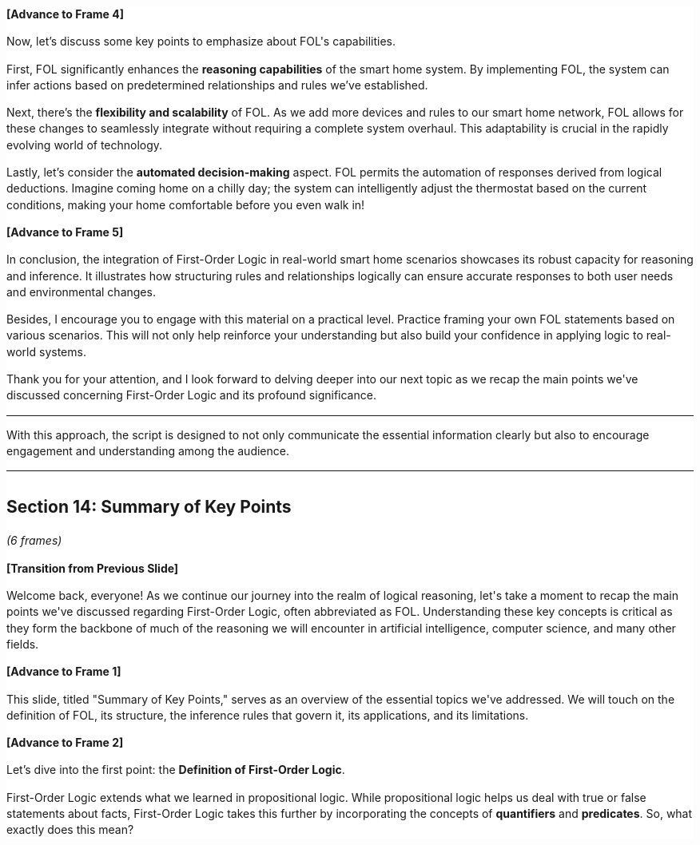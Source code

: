 **[Advance to Frame 4]**

Now, let’s discuss some key points to emphasize about FOL's capabilities.

First, FOL significantly enhances the **reasoning capabilities** of the smart home system. By implementing FOL, the system can infer actions based on predetermined relationships and rules we’ve established.

Next, there’s the **flexibility and scalability** of FOL. As we add more devices and rules to our smart home network, FOL allows for these changes to seamlessly integrate without requiring a complete system overhaul. This adaptability is crucial in the rapidly evolving world of technology.

Lastly, let’s consider the **automated decision-making** aspect. FOL permits the automation of responses derived from logical deductions. Imagine coming home on a chilly day; the system can intelligently adjust the thermostat based on the current conditions, making your home comfortable before you even walk in!

**[Advance to Frame 5]**

In conclusion, the integration of First-Order Logic in real-world smart home scenarios showcases its robust capacity for reasoning and inference. It illustrates how structuring rules and relationships logically can ensure accurate responses to both user needs and environmental changes.

Besides, I encourage you to engage with this material on a practical level. Practice framing your own FOL statements based on various scenarios. This will not only help reinforce your understanding but also build your confidence in applying logic to real-world systems.

Thank you for your attention, and I look forward to delving deeper into our next topic as we recap the main points we've discussed concerning First-Order Logic and its profound significance. 

--- 

With this approach, the script is designed to not only communicate the essential information clearly but also to encourage engagement and understanding among the audience.

---

## Section 14: Summary of Key Points
*(6 frames)*

**[Transition from Previous Slide]**

Welcome back, everyone! As we continue our journey into the realm of logical reasoning, let's take a moment to recap the main points we've discussed regarding First-Order Logic, often abbreviated as FOL. Understanding these key concepts is critical as they form the backbone of much of the reasoning we will encounter in artificial intelligence, computer science, and many other fields. 

**[Advance to Frame 1]**

This slide, titled "Summary of Key Points," serves as an overview of the essential topics we've addressed. We will touch on the definition of FOL, its structure, the inference rules that govern it, its applications, and its limitations.

**[Advance to Frame 2]**

Let’s dive into the first point: the **Definition of First-Order Logic**. 

First-Order Logic extends what we learned in propositional logic. While propositional logic helps us deal with true or false statements about facts, First-Order Logic takes this further by incorporating the concepts of **quantifiers** and **predicates**. So, what exactly does this mean? 
